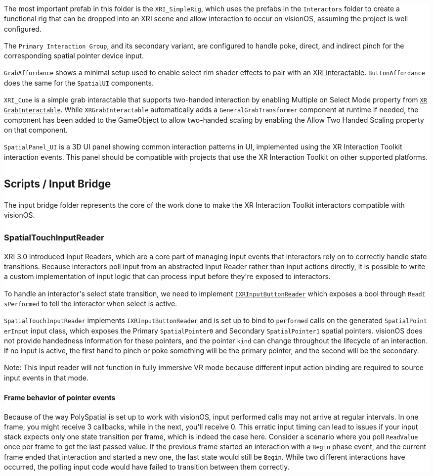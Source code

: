 The most important prefab in this folder is the `XRI_SimpleRig`, which uses the prefabs in the `Interactors` folder to create a functional rig that can be dropped into an XRI scene and allow interaction to occur on visionOS, assuming the project is well configured.

The `Primary Interaction Group`, and its secondary variant, are configured to handle poke, direct, and indirect pinch for the corresponding spatial pointer device input.

`GrabAffordance` shows a minimal setup used to enable select rim shader effects to pair with an [XRI interactable](xr-simple-interactable.md). `ButtonAffordance` does the same for the `SpatialUI` components.

`XRI_Cube` is a simple grab interactable that supports two-handed interaction by enabling Multiple on Select Mode property from [`XRGrabInteractable`](xr-grab-interactable.md). While `XRGrabInteractable` automatically adds a `GeneralGrabTransformer` component at runtime if needed, the component has been added to the GameObject to allow two-handed scaling by enabling the Allow Two Handed Scaling property on that component.

<a id="spatialpanel_ui"></a>

`SpatialPanel_UI` is a 3D UI panel showing common interaction patterns in UI, implemented using the XR Interaction Toolkit interaction events. This panel should be compatible with projects that use the XR Interaction Toolkit on other supported platforms.

## Scripts / Input Bridge
The input bridge folder represents the core of the work done to make the XR Interaction Toolkit interactors compatible with visionOS.

### SpatialTouchInputReader
[XRI 3.0](https://docs.unity3d.com/Packages/com.unity.xr.interaction.toolkit@3.0/manual/whats-new-3.0.html) introduced [Input Readers](architecture.md#input-readers), which are a core part of managing input events that interactors rely on to correctly handle state transitions. Because interactors poll input from an abstracted Input Reader rather than input actions directly, it is possible to write a custom implementation of input logic that can process input before they're exposed to interactors.

To handle an interactor's select state transition, we need to implement [`IXRInputButtonReader`](xref:UnityEngine.XR.Interaction.Toolkit.Inputs.Readers.IXRInputButtonReader) which exposes a bool through `ReadIsPerformed` to tell the interactor when select is active.

`SpatialTouchInputReader` implements `IXRInputButtonReader` and is set up to bind to `performed` calls on the generated `SpatialPointerInput` input class, which exposes the Primary `SpatialPointer0` and Secondary `SpatialPointer1` spatial pointers. visionOS does not provide handedness information for these pointers, and the pointer `kind` can change throughout the lifecycle of an interaction. If no input is active, the first hand to pinch or poke something will be the primary pointer, and the second will be the secondary.

Note: This input reader will not function in fully immersive VR mode because different input action binding are required to source input events in that mode.

#### Frame behavior of pointer events
Because of the way PolySpatial is set up to work with visionOS, input performed calls may not arrive at regular intervals. In one frame, you might receive 3 callbacks, while in the next, you'll receive 0. This erratic input timing can lead to issues if your input stack expects only one state transition per frame, which is indeed the case here. Consider a scenario where you poll `ReadValue` once per frame to get the last passed value. If the previous frame started an interaction with a `Begin` phase event, and the current frame ended that interaction and started a new one, the last state would still be `Begin`. While two different interactions have occurred, the polling input code would have failed to transition between them correctly.
